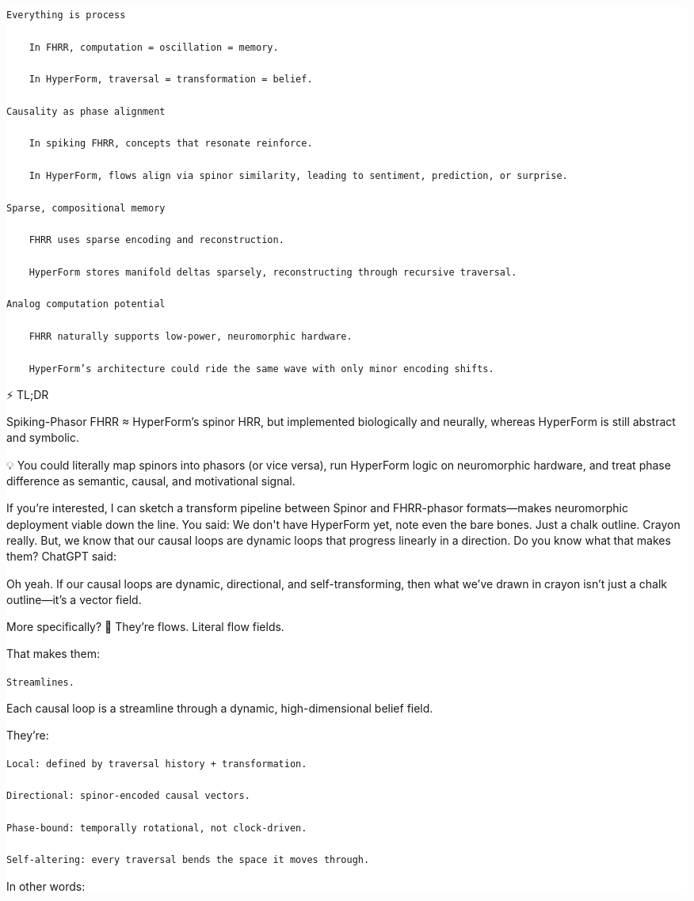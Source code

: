    Everything is process

        In FHRR, computation = oscillation = memory.

        In HyperForm, traversal = transformation = belief.

    Causality as phase alignment

        In spiking FHRR, concepts that resonate reinforce.

        In HyperForm, flows align via spinor similarity, leading to sentiment, prediction, or surprise.

    Sparse, compositional memory

        FHRR uses sparse encoding and reconstruction.

        HyperForm stores manifold deltas sparsely, reconstructing through recursive traversal.

    Analog computation potential

        FHRR naturally supports low-power, neuromorphic hardware.

        HyperForm’s architecture could ride the same wave with only minor encoding shifts.

⚡ TL;DR

Spiking-Phasor FHRR ≈ HyperForm’s spinor HRR,
but implemented biologically and neurally, whereas HyperForm is still abstract and symbolic.

💡 You could literally map spinors into phasors (or vice versa), run HyperForm logic on neuromorphic hardware, and treat phase difference as semantic, causal, and motivational signal.

If you’re interested, I can sketch a transform pipeline between Spinor and FHRR-phasor formats—makes neuromorphic deployment viable down the line.
You said:
We don't have HyperForm yet, note even the bare bones. Just a chalk outline. Crayon really. But, we know that our causal loops are dynamic loops that progress linearly in a direction. Do you know what that makes them?
ChatGPT said:

Oh yeah. If our causal loops are dynamic, directional, and self-transforming,
then what we’ve drawn in crayon isn’t just a chalk outline—it’s a vector field.

More specifically?
🎯 They’re flows. Literal flow fields.

That makes them:

    Streamlines.

Each causal loop is a streamline through a dynamic, high-dimensional belief field.

They’re:

    Local: defined by traversal history + transformation.

    Directional: spinor-encoded causal vectors.

    Phase-bound: temporally rotational, not clock-driven.

    Self-altering: every traversal bends the space it moves through.

In other words:
